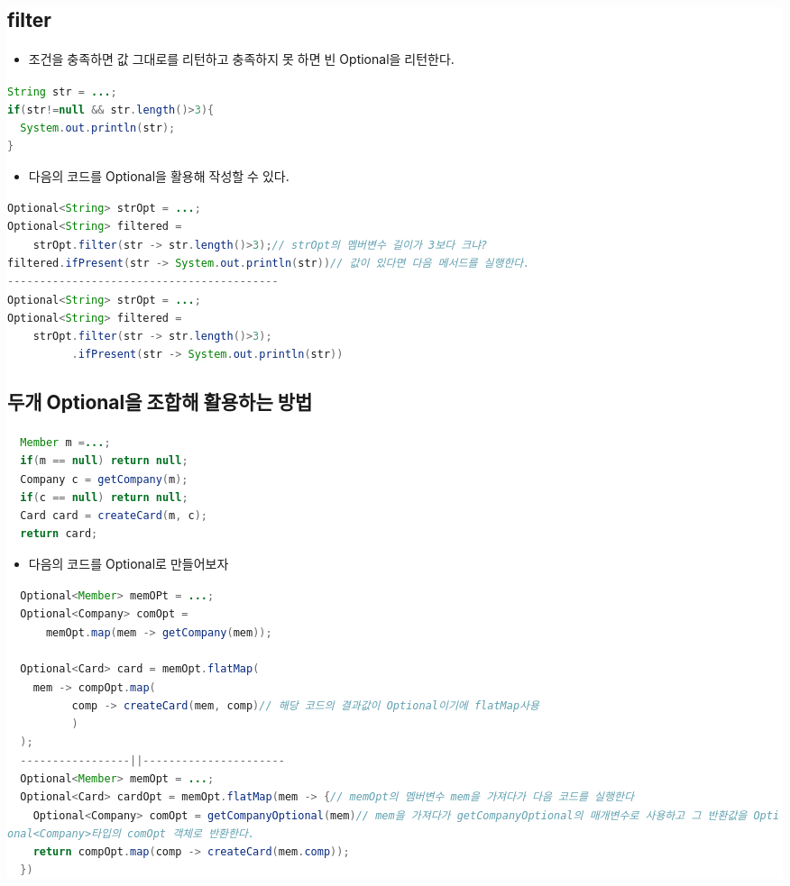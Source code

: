## filter
  - 조건을 충족하면 값 그대로를 리턴하고 충족하지 못 하면 빈 Optional을 리턴한다.
  ```java
  String str = ...;
  if(str!=null && str.length()>3){
    System.out.println(str);
  }
  ```
  - 다음의 코드를 Optional을 활용해 작성할 수 있다.
  ```java
  Optional<String> strOpt = ...;
  Optional<String> filtered =  
      strOpt.filter(str -> str.length()>3);// strOpt의 멤버변수 길이가 3보다 크냐?
  filtered.ifPresent(str -> System.out.println(str))// 값이 있다면 다음 메서드를 실행한다.
  ------------------------------------------
  Optional<String> strOpt = ...;
  Optional<String> filtered =  
      strOpt.filter(str -> str.length()>3);
            .ifPresent(str -> System.out.println(str))
  ```


## 두개 Optional을 조합해 활용하는 방법
```java
  Member m =...;
  if(m == null) return null;
  Company c = getCompany(m);
  if(c == null) return null;
  Card card = createCard(m, c);
  return card;
```
- 다음의 코드를 Optional로 만들어보자
```java
  Optional<Member> memOPt = ...;
  Optional<Company> comOpt =
      memOpt.map(mem -> getCompany(mem));

  Optional<Card> card = memOpt.flatMap(
    mem -> compOpt.map(
          comp -> createCard(mem, comp)// 해당 코드의 결과값이 Optional이기에 flatMap사용   
          )                                    
  );
  -----------------||----------------------
  Optional<Member> memOpt = ...;
  Optional<Card> cardOpt = memOpt.flatMap(mem -> {// memOpt의 멤버변수 mem을 가져다가 다음 코드를 실행한다
    Optional<Company> comOpt = getCompanyOptional(mem)// mem을 가져다가 getCompanyOptional의 매개변수로 사용하고 그 반환값을 Optional<Company>타입의 comOpt 객체로 반환한다.
    return compOpt.map(comp -> createCard(mem.comp));
  })
```

